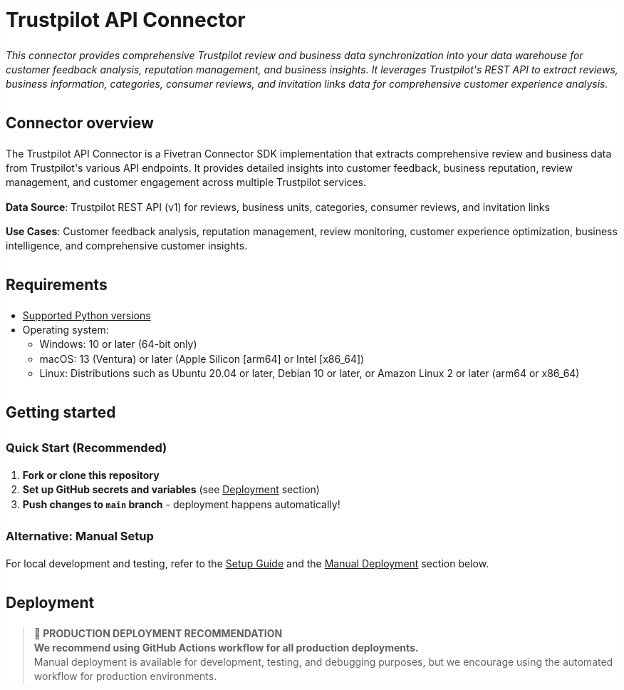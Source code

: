 # Trustpilot API Connector

*This connector provides comprehensive Trustpilot review and business data synchronization into your data warehouse for customer feedback analysis, reputation management, and business insights. It leverages Trustpilot's REST API to extract reviews, business information, categories, consumer reviews, and invitation links data for comprehensive customer experience analysis.*

## Connector overview

The Trustpilot API Connector is a Fivetran Connector SDK implementation that extracts comprehensive review and business data from Trustpilot's various API endpoints. It provides detailed insights into customer feedback, business reputation, review management, and customer engagement across multiple Trustpilot services.

**Data Source**: Trustpilot REST API (v1) for reviews, business units, categories, consumer reviews, and invitation links

**Use Cases**: Customer feedback analysis, reputation management, review monitoring, customer experience optimization, business intelligence, and comprehensive customer insights.

## Requirements

- [Supported Python versions](https://github.com/fivetran/fivetran_connector_sdk/blob/main/README.md#requirements)   
- Operating system:
  - Windows: 10 or later (64-bit only)
  - macOS: 13 (Ventura) or later (Apple Silicon [arm64] or Intel [x86_64])
  - Linux: Distributions such as Ubuntu 20.04 or later, Debian 10 or later, or Amazon Linux 2 or later (arm64 or x86_64)

## Getting started

### **Quick Start (Recommended)**

1. **Fork or clone this repository**
2. **Set up GitHub secrets and variables** (see [Deployment](#deployment) section)
3. **Push changes to `main` branch** - deployment happens automatically!

### **Alternative: Manual Setup**

For local development and testing, refer to the [Setup Guide](https://fivetran.com/docs/connectors/connector-sdk/setup-guide) and the [Manual Deployment](#-secondary-manual-deployment-debugging--testing) section below.

## Deployment

> **🚀 PRODUCTION DEPLOYMENT RECOMMENDATION**  
> **We recommend using GitHub Actions workflow for all production deployments.**  
> Manual deployment is available for development, testing, and debugging purposes, but we encourage using the automated workflow for production environments.
